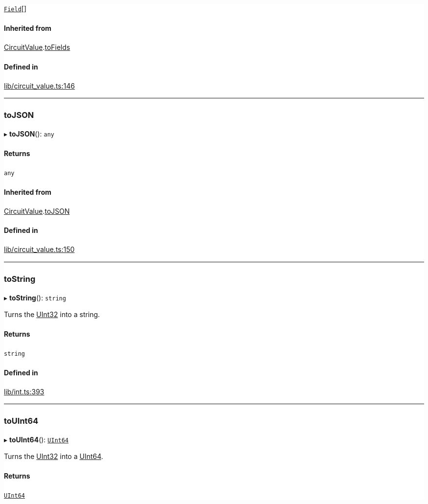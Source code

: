 [`Field`](Field.md)[]

#### Inherited from

[CircuitValue](CircuitValue.md).[toFields](CircuitValue.md#tofields)

#### Defined in

[lib/circuit_value.ts:146](https://github.com/o1-labs/snarkyjs/blob/f82cd47/src/lib/circuit_value.ts#L146)

___

### toJSON

▸ **toJSON**(): `any`

#### Returns

`any`

#### Inherited from

[CircuitValue](CircuitValue.md).[toJSON](CircuitValue.md#tojson)

#### Defined in

[lib/circuit_value.ts:150](https://github.com/o1-labs/snarkyjs/blob/f82cd47/src/lib/circuit_value.ts#L150)

___

### toString

▸ **toString**(): `string`

Turns the [UInt32](UInt32.md) into a string.

#### Returns

`string`

#### Defined in

[lib/int.ts:393](https://github.com/o1-labs/snarkyjs/blob/f82cd47/src/lib/int.ts#L393)

___

### toUInt64

▸ **toUInt64**(): [`UInt64`](UInt64.md)

Turns the [UInt32](UInt32.md) into a [UInt64](UInt64.md).

#### Returns

[`UInt64`](UInt64.md)
